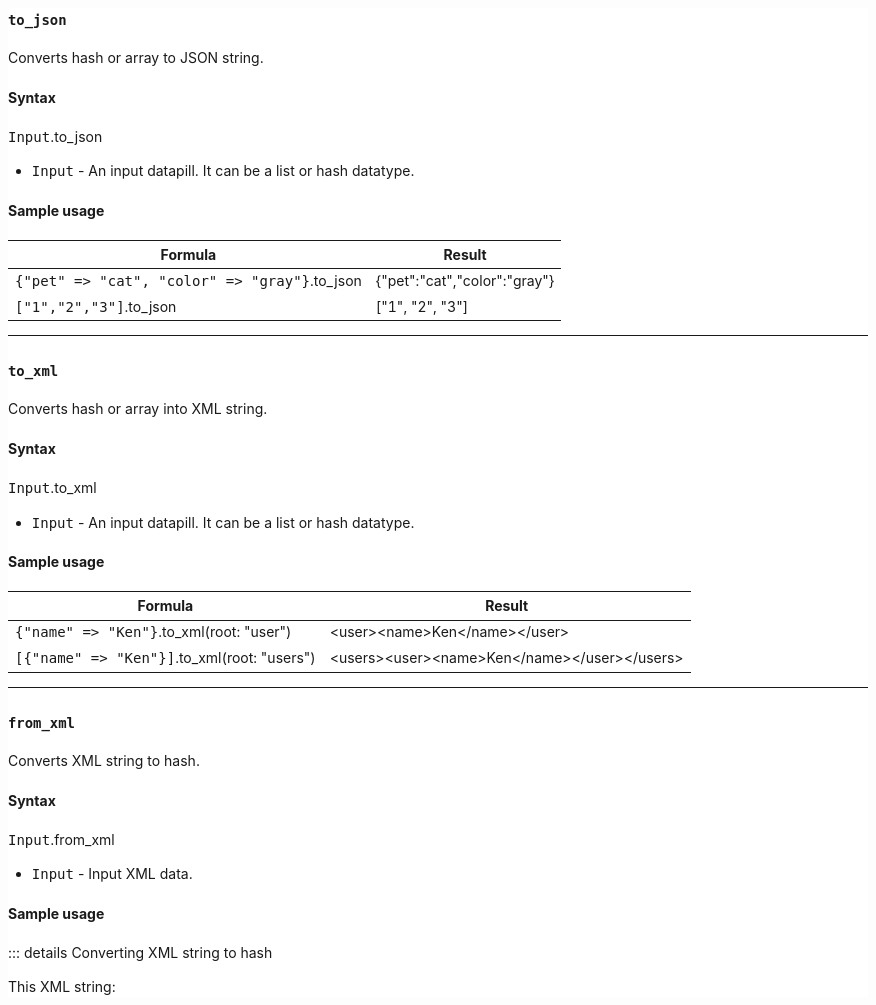 
### `to_json`

Converts hash or array to JSON string.

#### Syntax

<kbd>Input</kbd>.to_json

- <kbd>Input</kbd> - An input datapill. It can be a list or hash datatype.

#### Sample usage

| Formula                                                | Result                       |
| ------------------------------------------------------ | ---------------------------- |
| <kbd>{"pet" => "cat", "color" => "gray"}</kbd>.to_json | {"pet":"cat","color":"gray"} |
| <kbd>["1","2","3"]</kbd>.to_json                       | ["1", "2", "3"]              |

---

### `to_xml`

Converts hash or array into XML string.

#### Syntax

<kbd>Input</kbd>.to_xml

- <kbd>Input</kbd> - An input datapill. It can be a list or hash datatype.

#### Sample usage

| Formula                                              | Result                                             |
| ---------------------------------------------------- | -------------------------------------------------- |
| <kbd>{"name" => "Ken"}</kbd>.to_xml(root: "user")    | \<user>\<name>Ken\</name>\</user>                  |
| <kbd>[{"name" => "Ken"}]</kbd>.to_xml(root: "users") | \<users>\<user>\<name>Ken\</name>\</user>\</users> |

---

### `from_xml`

Converts XML string to hash.

#### Syntax

<kbd>Input</kbd>.from_xml

- <kbd>Input</kbd> - Input XML data.

#### Sample usage

::: details Converting XML string to hash

This XML string:
